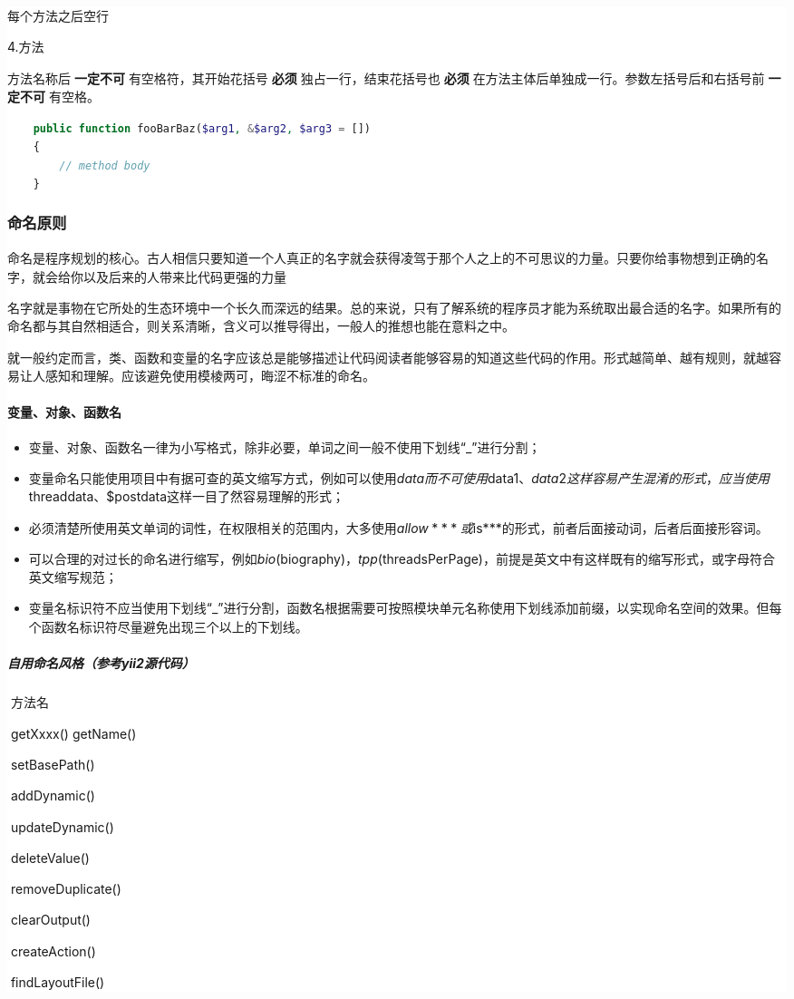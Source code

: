 每个方法之后空行

4.方法

方法名称后 **一定不可** 有空格符，其开始花括号 **必须** 独占一行，结束花括号也 **必须** 在方法主体后单独成一行。参数左括号后和右括号前 **一定不可** 有空格。

```php
    public function fooBarBaz($arg1, &$arg2, $arg3 = [])
    {
        // method body
    }
```







### 命名原则

命名是程序规划的核心。古人相信只要知道一个人真正的名字就会获得凌驾于那个人之上的不可思议的力量。只要你给事物想到正确的名字，就会给你以及后来的人带来比代码更强的力量

名字就是事物在它所处的生态环境中一个长久而深远的结果。总的来说，只有了解系统的程序员才能为系统取出最合适的名字。如果所有的命名都与其自然相适合，则关系清晰，含义可以推导得出，一般人的推想也能在意料之中。

就一般约定而言，类、函数和变量的名字应该总是能够描述让代码阅读者能够容易的知道这些代码的作用。形式越简单、越有规则，就越容易让人感知和理解。应该避免使用模棱两可，晦涩不标准的命名。

#### 变量、对象、函数名



- 变量、对象、函数名一律为小写格式，除非必要，单词之间一般不使用下划线“_”进行分割；
- 变量命名只能使用项目中有据可查的英文缩写方式，例如可以使用$data而不可使用$data1、$data2这样容易产生混淆的形式，应当使用$threaddata、$postdata这样一目了然容易理解的形式；
- 必须清楚所使用英文单词的词性，在权限相关的范围内，大多使用$allow***或$is***的形式，前者后面接动词，后者后面接形容词。
- 可以合理的对过长的命名进行缩写，例如$bio($biography)，$tpp($threadsPerPage)，前提是英文中有这样既有的缩写形式，或字母符合英文缩写规范；

- 变量名标识符不应当使用下划线“_”进行分割，函数名根据需要可按照模块单元名称使用下划线添加前缀，以实现命名空间的效果。但每个函数名标识符尽量避免出现三个以上的下划线。





##### 			自用命名风格（参考yii2源代码）

​			方法名

​			getXxxx()                   getName()

​			setBasePath()

​			addDynamic()

​			updateDynamic()

​			deleteValue()

​			removeDuplicate()

​			clearOutput()

​			createAction()

​			findLayoutFile()
